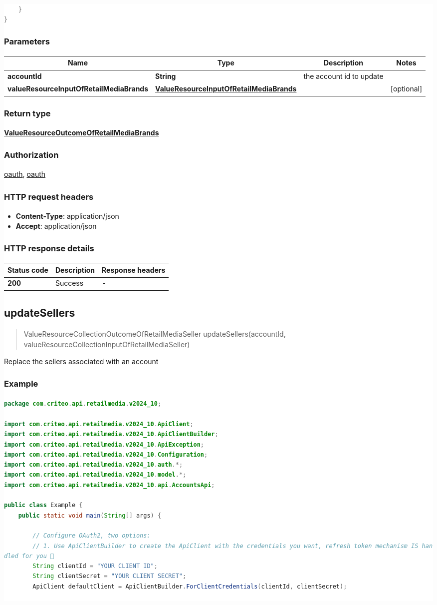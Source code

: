 ```java
    }
}
```

### Parameters


| Name | Type | Description  | Notes |
|------------- | ------------- | ------------- | -------------|
| **accountId** | **String**| the account id to update | |
| **valueResourceInputOfRetailMediaBrands** | [**ValueResourceInputOfRetailMediaBrands**](ValueResourceInputOfRetailMediaBrands.md)|  | [optional] |

### Return type

[**ValueResourceOutcomeOfRetailMediaBrands**](ValueResourceOutcomeOfRetailMediaBrands.md)

### Authorization

[oauth](../README.md#oauth), [oauth](../README.md#oauth)

### HTTP request headers

- **Content-Type**: application/json
- **Accept**: application/json


### HTTP response details
| Status code | Description | Response headers |
|-------------|-------------|------------------|
| **200** | Success |  -  |


## updateSellers

> ValueResourceCollectionOutcomeOfRetailMediaSeller updateSellers(accountId, valueResourceCollectionInputOfRetailMediaSeller)



Replace the sellers associated with an account

### Example

```java
package com.criteo.api.retailmedia.v2024_10;

import com.criteo.api.retailmedia.v2024_10.ApiClient;
import com.criteo.api.retailmedia.v2024_10.ApiClientBuilder;
import com.criteo.api.retailmedia.v2024_10.ApiException;
import com.criteo.api.retailmedia.v2024_10.Configuration;
import com.criteo.api.retailmedia.v2024_10.auth.*;
import com.criteo.api.retailmedia.v2024_10.model.*;
import com.criteo.api.retailmedia.v2024_10.api.AccountsApi;

public class Example {
    public static void main(String[] args) {

        // Configure OAuth2, two options:
        // 1. Use ApiClientBuilder to create the ApiClient with the credentials you want, refresh token mechanism IS handled for you 💚
        String clientId = "YOUR CLIENT ID";
        String clientSecret = "YOUR CLIENT SECRET";
        ApiClient defaultClient = ApiClientBuilder.ForClientCredentials(clientId, clientSecret);
        
```
